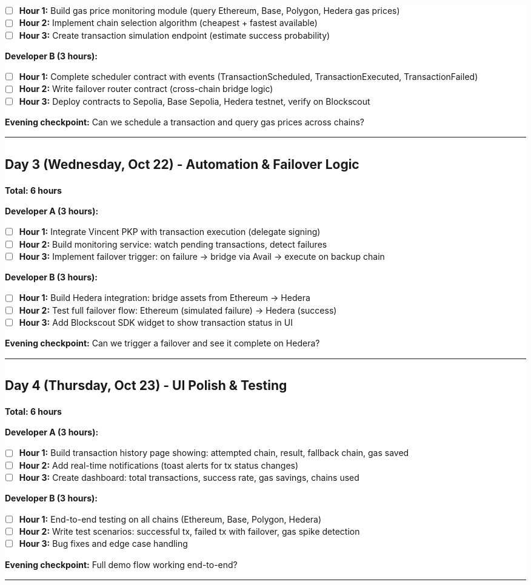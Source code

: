 - [ ]  **Hour 1:** Build gas price monitoring module (query Ethereum, Base, Polygon, Hedera gas prices)
- [ ]  **Hour 2:** Implement chain selection algorithm (cheapest + fastest available)
- [ ]  **Hour 3:** Create transaction simulation endpoint (estimate success probability)

**Developer B (3 hours):**

- [ ]  **Hour 1:** Complete scheduler contract with events (TransactionScheduled, TransactionExecuted, TransactionFailed)
- [ ]  **Hour 2:** Write failover router contract (cross-chain bridge logic)
- [ ]  **Hour 3:** Deploy contracts to Sepolia, Base Sepolia, Hedera testnet, verify on Blockscout

**Evening checkpoint:** Can we schedule a transaction and query gas prices across chains?

---

## Day 3 (Wednesday, Oct 22) - Automation & Failover Logic

**Total: 6 hours**

**Developer A (3 hours):**

- [ ]  **Hour 1:** Integrate Vincent PKP with transaction execution (delegate signing)
- [ ]  **Hour 2:** Build monitoring service: watch pending transactions, detect failures
- [ ]  **Hour 3:** Implement failover trigger: on failure → bridge via Avail → execute on backup chain

**Developer B (3 hours):**

- [ ]  **Hour 1:** Build Hedera integration: bridge assets from Ethereum → Hedera
- [ ]  **Hour 2:** Test full failover flow: Ethereum (simulated failure) → Hedera (success)
- [ ]  **Hour 3:** Add Blockscout SDK widget to show transaction status in UI

**Evening checkpoint:** Can we trigger a failover and see it complete on Hedera?

---

## Day 4 (Thursday, Oct 23) - UI Polish & Testing

**Total: 6 hours**

**Developer A (3 hours):**

- [ ]  **Hour 1:** Build transaction history page showing: attempted chain, result, fallback chain, gas saved
- [ ]  **Hour 2:** Add real-time notifications (toast alerts for tx status changes)
- [ ]  **Hour 3:** Create dashboard: total transactions, success rate, gas savings, chains used

**Developer B (3 hours):**

- [ ]  **Hour 1:** End-to-end testing on all chains (Ethereum, Base, Polygon, Hedera)
- [ ]  **Hour 2:** Write test scenarios: successful tx, failed tx with failover, gas spike detection
- [ ]  **Hour 3:** Bug fixes and edge case handling

**Evening checkpoint:** Full demo flow working end-to-end?

---